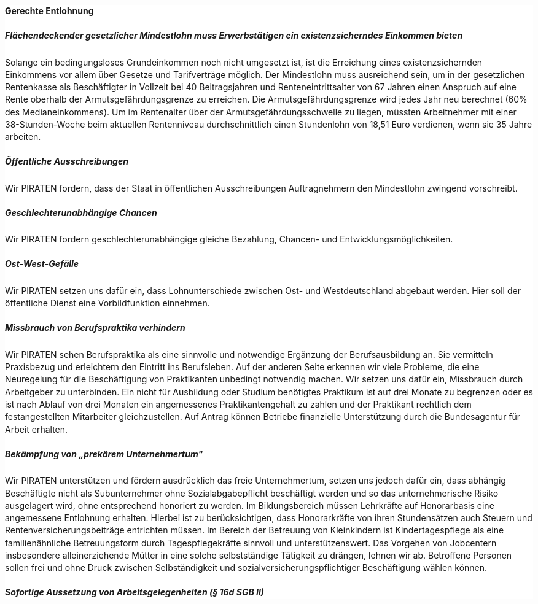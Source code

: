 #### Gerechte Entlohnung 

##### Flächendeckender gesetzlicher Mindestlohn muss Erwerbstätigen ein existenzsicherndes Einkommen bieten 

Solange ein bedingungsloses Grundeinkommen noch nicht umgesetzt ist, ist die Erreichung eines existenzsichernden Einkommens vor allem über Gesetze und Tarifverträge möglich. Der Mindestlohn muss ausreichend sein, um in der gesetzlichen Rentenkasse als Beschäftigter in Vollzeit bei 40 Beitragsjahren und Renteneintrittsalter von 67 Jahren einen Anspruch auf eine Rente oberhalb der Armutsgefährdungsgrenze zu erreichen. Die Armutsgefährdungsgrenze wird jedes Jahr neu berechnet (60% des Medianeinkommens). Um im Rentenalter über der Armutsgefährdungsschwelle zu liegen, müssten Arbeitnehmer mit einer 38-Stunden-Woche beim aktuellen Rentenniveau durchschnittlich einen Stundenlohn von 18,51 Euro verdienen, wenn sie 35 Jahre arbeiten.

##### Öffentliche Ausschreibungen

Wir PIRATEN fordern, dass der Staat in öffentlichen Ausschreibungen Auftragnehmern den Mindestlohn zwingend vorschreibt.

##### Geschlechterunabhängige Chancen 

Wir PIRATEN fordern geschlechterunabhängige gleiche Bezahlung, Chancen- und Entwicklungsmöglichkeiten.

##### Ost-West-Gefälle 

Wir PIRATEN setzen uns dafür ein, dass Lohnunterschiede zwischen Ost- und Westdeutschland abgebaut werden. Hier soll der öffentliche Dienst eine Vorbildfunktion einnehmen.

##### Missbrauch von Berufspraktika verhindern 

Wir PIRATEN sehen Berufspraktika als eine sinnvolle und notwendige Ergänzung der Berufsausbildung an. Sie vermitteln Praxisbezug und erleichtern den Eintritt ins Berufsleben. Auf der anderen Seite erkennen wir viele Probleme, die eine Neuregelung für die Beschäftigung von Praktikanten unbedingt notwendig machen. Wir setzen uns dafür ein, Missbrauch durch Arbeitgeber zu unterbinden. Ein nicht für Ausbildung oder Studium benötigtes Praktikum ist auf drei Monate zu begrenzen oder es ist nach Ablauf von drei Monaten ein angemessenes Praktikantengehalt zu zahlen und der Praktikant rechtlich dem festangestellten Mitarbeiter gleichzustellen. Auf Antrag können Betriebe finanzielle Unterstützung durch die Bundesagentur für Arbeit erhalten.

##### Bekämpfung von „prekärem Unternehmertum" 

Wir PIRATEN unterstützen und fördern ausdrücklich das freie Unternehmertum, setzen uns jedoch dafür ein, dass abhängig Beschäftigte nicht als Subunternehmer ohne Sozialabgabepflicht beschäftigt werden und so das unternehmerische Risiko ausgelagert wird, ohne entsprechend honoriert zu werden. Im Bildungsbereich müssen Lehrkräfte auf Honorarbasis eine angemessene Entlohnung erhalten. Hierbei ist zu berücksichtigen, dass Honorarkräfte von ihren Stundensätzen auch Steuern und Rentenversicherungsbeiträge entrichten müssen. Im Bereich der Betreuung von Kleinkindern ist Kindertagespflege als eine familienähnliche Betreuungsform durch Tagespflegekräfte sinnvoll und unterstützenswert. Das Vorgehen von Jobcentern insbesondere alleinerziehende Mütter in eine solche selbstständige Tätigkeit zu drängen, lehnen wir ab. Betroffene Personen sollen frei und ohne Druck zwischen Selbständigkeit und sozialversicherungspflichtiger Beschäftigung wählen können.

##### Sofortige Aussetzung von Arbeitsgelegenheiten (§ 16d SGB II) 
